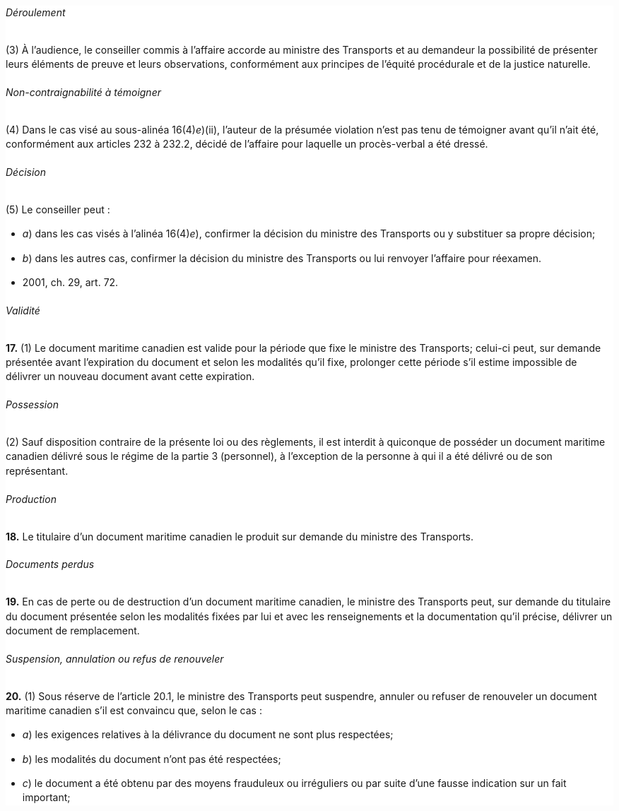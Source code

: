 ###### Déroulement

(3) À l’audience, le conseiller commis à l’affaire accorde au ministre des Transports et au demandeur la possibilité de présenter leurs éléments de preuve et leurs observations, conformément aux principes de l’équité procédurale et de la justice naturelle.

###### Non-contraignabilité à témoigner

(4) Dans le cas visé au sous-alinéa 16(4)_e_)(ii), l’auteur de la présumée violation n’est pas tenu de témoigner avant qu’il n’ait été, conformément aux articles 232 à 232.2, décidé de l’affaire pour laquelle un procès-verbal a été dressé.

###### Décision

(5) Le conseiller peut :

  * _a_) dans les cas visés à l’alinéa 16(4)_e_), confirmer la décision du ministre des Transports ou y substituer sa propre décision;

  * _b_) dans les autres cas, confirmer la décision du ministre des Transports ou lui renvoyer l’affaire pour réexamen.

  * 2001, ch. 29, art. 72.

###### Validité

**17.** (1) Le document maritime canadien est valide pour la période que fixe le ministre des Transports; celui-ci peut, sur demande présentée avant l’expiration du document et selon les modalités qu’il fixe, prolonger cette période s’il estime impossible de délivrer un nouveau document avant cette expiration.

###### Possession

(2) Sauf disposition contraire de la présente loi ou des règlements, il est interdit à quiconque de posséder un document maritime canadien délivré sous le régime de la partie 3 (personnel), à l’exception de la personne à qui il a été délivré ou de son représentant.

###### Production

**18.** Le titulaire d’un document maritime canadien le produit sur demande du ministre des Transports.

###### Documents perdus

**19.** En cas de perte ou de destruction d’un document maritime canadien, le ministre des Transports peut, sur demande du titulaire du document présentée selon les modalités fixées par lui et avec les renseignements et la documentation qu’il précise, délivrer un document de remplacement.

###### Suspension, annulation ou refus de renouveler

**20.** (1) Sous réserve de l’article 20.1, le ministre des Transports peut suspendre, annuler ou refuser de renouveler un document maritime canadien s’il est convaincu que, selon le cas :

  * _a_) les exigences relatives à la délivrance du document ne sont plus respectées;

  * _b_) les modalités du document n’ont pas été respectées;

  * _c_) le document a été obtenu par des moyens frauduleux ou irréguliers ou par suite d’une fausse indication sur un fait important;

